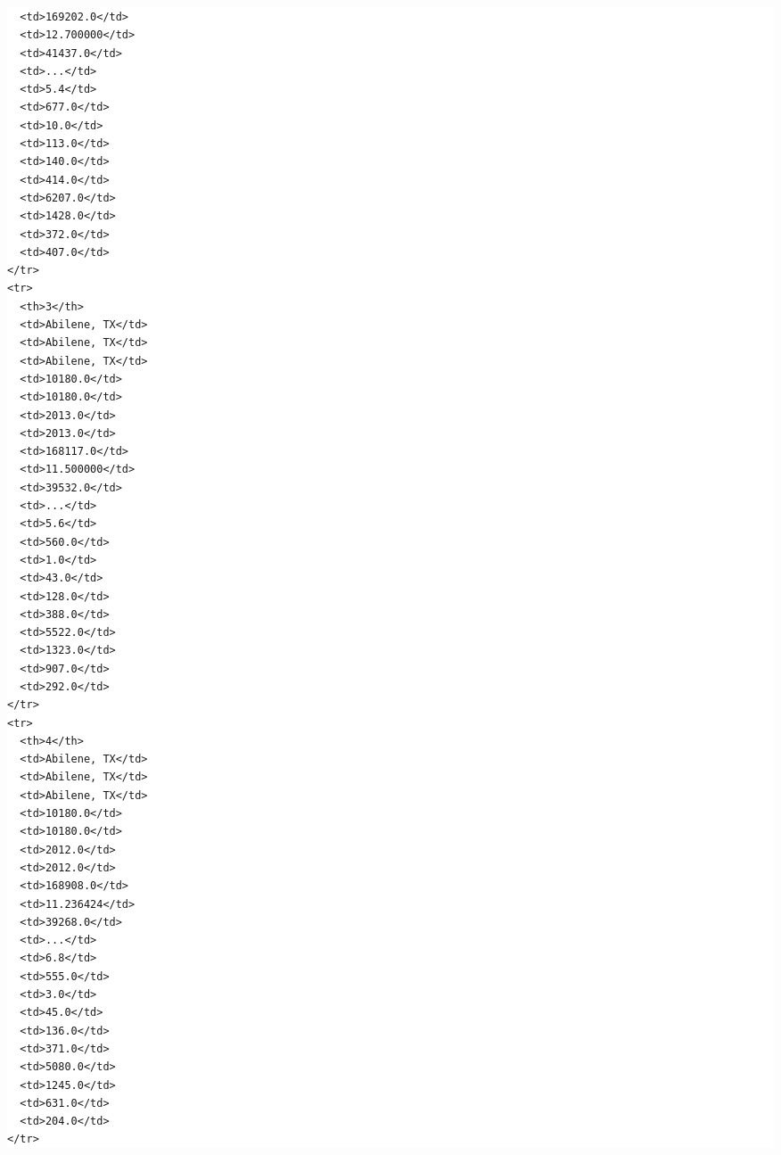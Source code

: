       <td>169202.0</td>
      <td>12.700000</td>
      <td>41437.0</td>
      <td>...</td>
      <td>5.4</td>
      <td>677.0</td>
      <td>10.0</td>
      <td>113.0</td>
      <td>140.0</td>
      <td>414.0</td>
      <td>6207.0</td>
      <td>1428.0</td>
      <td>372.0</td>
      <td>407.0</td>
    </tr>
    <tr>
      <th>3</th>
      <td>Abilene, TX</td>
      <td>Abilene, TX</td>
      <td>Abilene, TX</td>
      <td>10180.0</td>
      <td>10180.0</td>
      <td>2013.0</td>
      <td>2013.0</td>
      <td>168117.0</td>
      <td>11.500000</td>
      <td>39532.0</td>
      <td>...</td>
      <td>5.6</td>
      <td>560.0</td>
      <td>1.0</td>
      <td>43.0</td>
      <td>128.0</td>
      <td>388.0</td>
      <td>5522.0</td>
      <td>1323.0</td>
      <td>907.0</td>
      <td>292.0</td>
    </tr>
    <tr>
      <th>4</th>
      <td>Abilene, TX</td>
      <td>Abilene, TX</td>
      <td>Abilene, TX</td>
      <td>10180.0</td>
      <td>10180.0</td>
      <td>2012.0</td>
      <td>2012.0</td>
      <td>168908.0</td>
      <td>11.236424</td>
      <td>39268.0</td>
      <td>...</td>
      <td>6.8</td>
      <td>555.0</td>
      <td>3.0</td>
      <td>45.0</td>
      <td>136.0</td>
      <td>371.0</td>
      <td>5080.0</td>
      <td>1245.0</td>
      <td>631.0</td>
      <td>204.0</td>
    </tr>
  </tbody>
